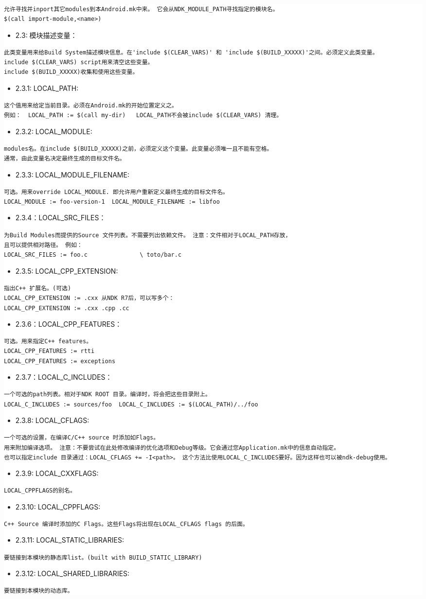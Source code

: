 ```
允许寻找并inport其它modules到本Android.mk中来。 它会从NDK_MODULE_PATH寻找指定的模块名。  
$(call import-module,<name>)
```
* 2.3: 模块描述变量： 
```
此类变量用来给Build System描述模块信息。在'include $(CLEAR_VARS)' 和 'include $(BUILD_XXXXX)'之间。必须定义此类变量。 
include $(CLEAR_VARS) script用来清空这些变量。   
include $(BUILD_XXXXX)收集和使用这些变量。    
```
* 2.3.1: LOCAL_PATH:
```
这个值用来给定当前目录。必须在Android.mk的开始位置定义之。
例如：  LOCAL_PATH := $(call my-dir)   LOCAL_PATH不会被include $(CLEAR_VARS) 清理。
```
* 2.3.2: LOCAL_MODULE:
```
modules名。在include $(BUILD_XXXXX)之前，必须定义这个变量。此变量必须唯一且不能有空格。   
通常，由此变量名决定最终生成的目标文件名。
```      
* 2.3.3: LOCAL_MODULE_FILENAME: 
```
可选。用来override LOCAL_MODULE. 即允许用户重新定义最终生成的目标文件名。    
LOCAL_MODULE := foo-version-1  LOCAL_MODULE_FILENAME := libfoo
```
* 2.3.4：LOCAL_SRC_FILES： 
```
为Build Modules而提供的Source 文件列表。不需要列出依赖文件。 注意：文件相对于LOCAL_PATH存放，
且可以提供相对路径。 例如：  
LOCAL_SRC_FILES := foo.c               \ toto/bar.c
```
* 2.3.5: LOCAL_CPP_EXTENSION: 
```
指出C++ 扩展名。(可选)  
LOCAL_CPP_EXTENSION := .cxx 从NDK R7后，可以写多个：  
LOCAL_CPP_EXTENSION := .cxx .cpp .cc      
```
* 2.3.6：LOCAL_CPP_FEATURES： 
```
可选。用来指定C++ features。  
LOCAL_CPP_FEATURES := rtti  
LOCAL_CPP_FEATURES := exceptions
```
* 2.3.7：LOCAL_C_INCLUDES： 
```
一个可选的path列表。相对于NDK ROOT 目录。编译时，将会把这些目录附上。  
LOCAL_C_INCLUDES := sources/foo  LOCAL_C_INCLUDES := $(LOCAL_PATH)/../foo
```
* 2.3.8: LOCAL_CFLAGS:
```
一个可选的设置，在编译C/C++ source 时添加如Flags。 
用来附加编译选项。 注意：不要尝试在此处修改编译的优化选项和Debug等级。它会通过您Application.mk中的信息自动指定。  
也可以指定include 目录通过：LOCAL_CFLAGS += -I<path>。 这个方法比使用LOCAL_C_INCLUDES要好。因为这样也可以被ndk-debug使用。    
```
* 2.3.9: LOCAL_CXXFLAGS:  
```
LOCAL_CPPFLAGS的别名。          
```
* 2.3.10: LOCAL_CPPFLAGS:  
```
C++ Source 编译时添加的C Flags。这些Flags将出现在LOCAL_CFLAGS flags 的后面。 
```
* 2.3.11: LOCAL_STATIC_LIBRARIES: 
```
要链接到本模块的静态库list。(built with BUILD_STATIC_LIBRARY)
```  
* 2.3.12: LOCAL_SHARED_LIBRARIES:  
```
要链接到本模块的动态库。      
```